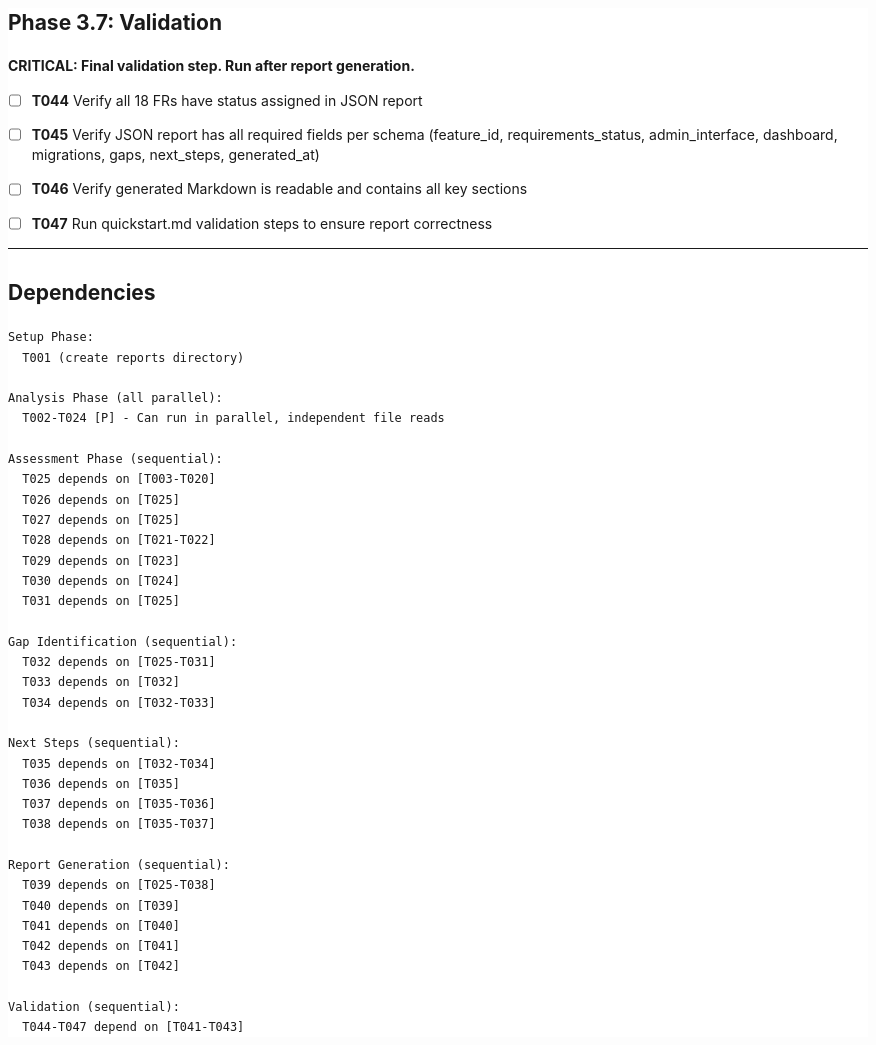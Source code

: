 
## Phase 3.7: Validation
**CRITICAL: Final validation step. Run after report generation.**

- [ ] **T044** Verify all 18 FRs have status assigned in JSON report

- [ ] **T045** Verify JSON report has all required fields per schema (feature_id, requirements_status, admin_interface, dashboard, migrations, gaps, next_steps, generated_at)

- [ ] **T046** Verify generated Markdown is readable and contains all key sections

- [ ] **T047** Run quickstart.md validation steps to ensure report correctness

---

## Dependencies

```
Setup Phase:
  T001 (create reports directory)

Analysis Phase (all parallel):
  T002-T024 [P] - Can run in parallel, independent file reads

Assessment Phase (sequential):
  T025 depends on [T003-T020]
  T026 depends on [T025]
  T027 depends on [T025]
  T028 depends on [T021-T022]
  T029 depends on [T023]
  T030 depends on [T024]
  T031 depends on [T025]

Gap Identification (sequential):
  T032 depends on [T025-T031]
  T033 depends on [T032]
  T034 depends on [T032-T033]

Next Steps (sequential):
  T035 depends on [T032-T034]
  T036 depends on [T035]
  T037 depends on [T035-T036]
  T038 depends on [T035-T037]

Report Generation (sequential):
  T039 depends on [T025-T038]
  T040 depends on [T039]
  T041 depends on [T040]
  T042 depends on [T041]
  T043 depends on [T042]

Validation (sequential):
  T044-T047 depend on [T041-T043]
```
